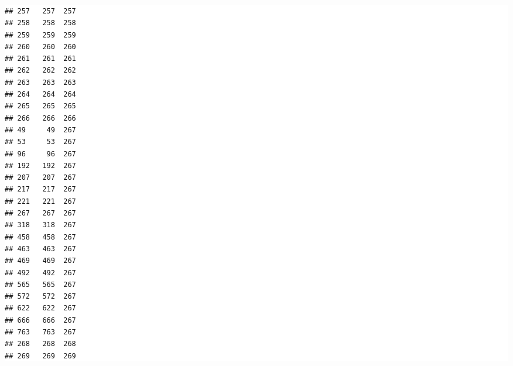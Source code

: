     ## 257   257  257
    ## 258   258  258
    ## 259   259  259
    ## 260   260  260
    ## 261   261  261
    ## 262   262  262
    ## 263   263  263
    ## 264   264  264
    ## 265   265  265
    ## 266   266  266
    ## 49     49  267
    ## 53     53  267
    ## 96     96  267
    ## 192   192  267
    ## 207   207  267
    ## 217   217  267
    ## 221   221  267
    ## 267   267  267
    ## 318   318  267
    ## 458   458  267
    ## 463   463  267
    ## 469   469  267
    ## 492   492  267
    ## 565   565  267
    ## 572   572  267
    ## 622   622  267
    ## 666   666  267
    ## 763   763  267
    ## 268   268  268
    ## 269   269  269